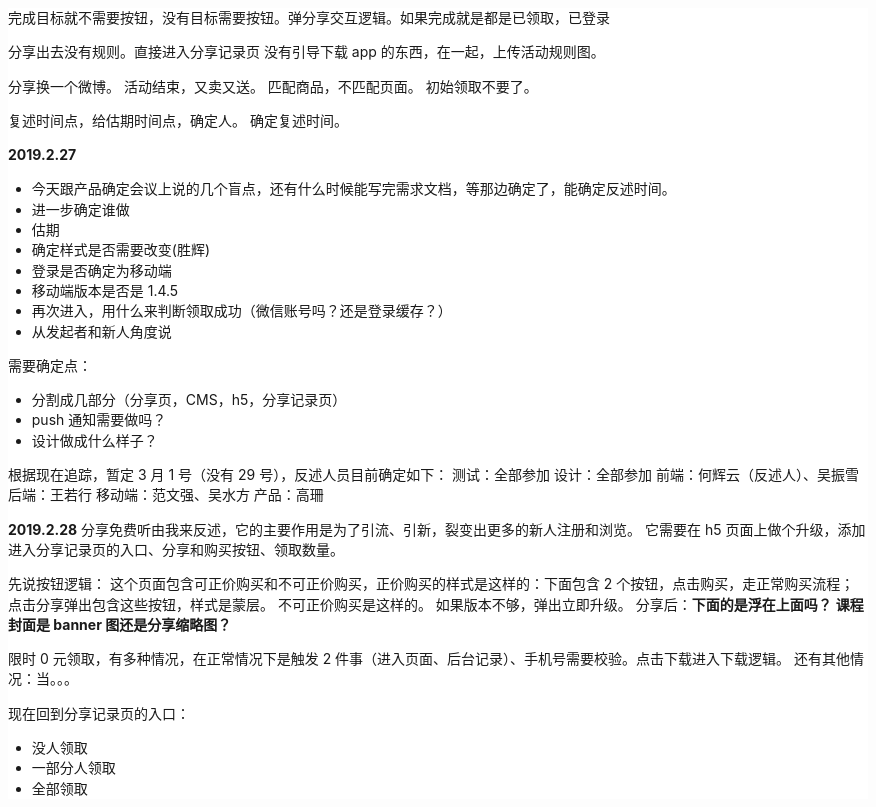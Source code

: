 完成目标就不需要按钮，没有目标需要按钮。弹分享交互逻辑。如果完成就是都是已领取，已登录

分享出去没有规则。直接进入分享记录页
没有引导下载 app 的东西，在一起，上传活动规则图。

分享换一个微博。
活动结束，又卖又送。
匹配商品，不匹配页面。
初始领取不要了。

复述时间点，给估期时间点，确定人。
确定复述时间。

**2019.2.27**

- 今天跟产品确定会议上说的几个盲点，还有什么时候能写完需求文档，等那边确定了，能确定反述时间。
- 进一步确定谁做
- 估期
- 确定样式是否需要改变(胜辉)
- 登录是否确定为移动端
- 移动端版本是否是 1.4.5
- 再次进入，用什么来判断领取成功（微信账号吗？还是登录缓存？）
- 从发起者和新人角度说

需要确定点：

- 分割成几部分（分享页，CMS，h5，分享记录页）
- push 通知需要做吗？
- 设计做成什么样子？

根据现在追踪，暂定 3 月 1 号（没有 29 号），反述人员目前确定如下：
测试：全部参加
设计：全部参加
前端：何辉云（反述人）、吴振雪
后端：王若行
移动端：范文强、吴水方
产品：高珊

**2019.2.28**
分享免费听由我来反述，它的主要作用是为了引流、引新，裂变出更多的新人注册和浏览。
它需要在 h5 页面上做个升级，添加进入分享记录页的入口、分享和购买按钮、领取数量。

先说按钮逻辑：
这个页面包含可正价购买和不可正价购买，正价购买的样式是这样的：下面包含 2 个按钮，点击购买，走正常购买流程；点击分享弹出包含这些按钮，样式是蒙层。
不可正价购买是这样的。
如果版本不够，弹出立即升级。
分享后：**下面的是浮在上面吗？** **课程封面是 banner 图还是分享缩略图？**

限时 0 元领取，有多种情况，在正常情况下是触发 2 件事（进入页面、后台记录）、手机号需要校验。点击下载进入下载逻辑。
还有其他情况：当。。。

现在回到分享记录页的入口：

- 没人领取
- 一部分人领取
- 全部领取
